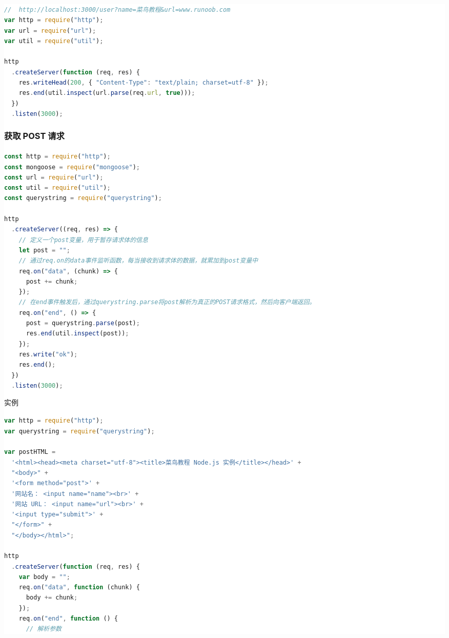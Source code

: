 ```javascript
//  http://localhost:3000/user?name=菜鸟教程&url=www.runoob.com
var http = require("http");
var url = require("url");
var util = require("util");

http
  .createServer(function (req, res) {
    res.writeHead(200, { "Content-Type": "text/plain; charset=utf-8" });
    res.end(util.inspect(url.parse(req.url, true)));
  })
  .listen(3000);
```

### 获取 POST 请求

```javascript
const http = require("http");
const mongoose = require("mongoose");
const url = require("url");
const util = require("util");
const querystring = require("querystring");

http
  .createServer((req, res) => {
    // 定义一个post变量，用于暂存请求体的信息
    let post = "";
    // 通过req.on的data事件监听函数，每当接收到请求体的数据，就累加到post变量中
    req.on("data", (chunk) => {
      post += chunk;
    });
    // 在end事件触发后，通过querystring.parse将post解析为真正的POST请求格式，然后向客户端返回。
    req.on("end", () => {
      post = querystring.parse(post);
      res.end(util.inspect(post));
    });
    res.write("ok");
    res.end();
  })
  .listen(3000);
```

实例

```javascript
var http = require("http");
var querystring = require("querystring");

var postHTML =
  '<html><head><meta charset="utf-8"><title>菜鸟教程 Node.js 实例</title></head>' +
  "<body>" +
  '<form method="post">' +
  '网站名： <input name="name"><br>' +
  '网站 URL： <input name="url"><br>' +
  '<input type="submit">' +
  "</form>" +
  "</body></html>";

http
  .createServer(function (req, res) {
    var body = "";
    req.on("data", function (chunk) {
      body += chunk;
    });
    req.on("end", function () {
      // 解析参数
```